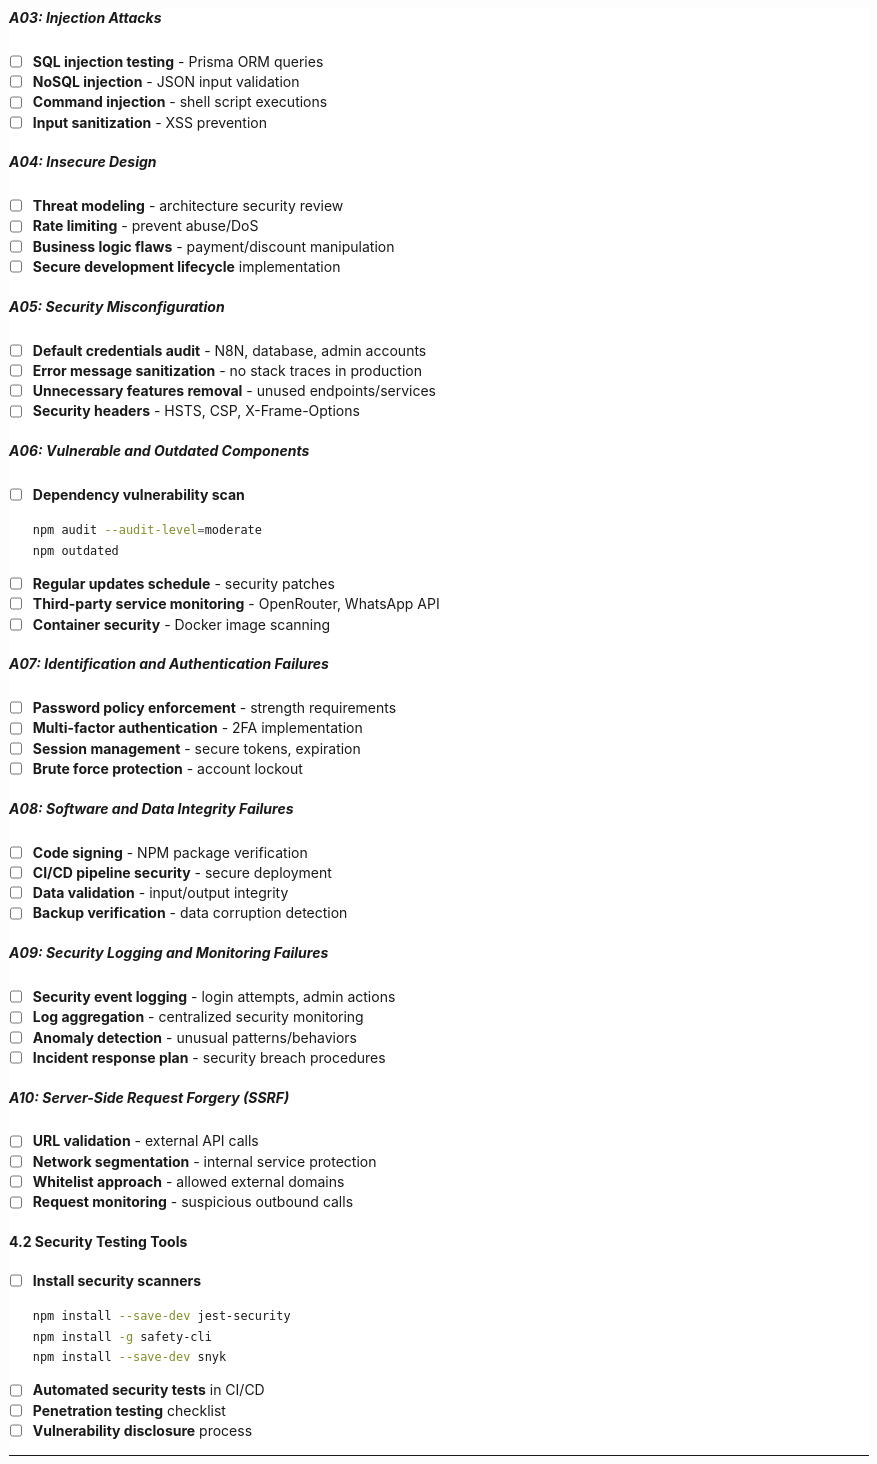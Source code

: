 ##### **A03: Injection Attacks**  
- [ ] **SQL injection testing** - Prisma ORM queries
- [ ] **NoSQL injection** - JSON input validation
- [ ] **Command injection** - shell script executions
- [ ] **Input sanitization** - XSS prevention

##### **A04: Insecure Design**
- [ ] **Threat modeling** - architecture security review
- [ ] **Rate limiting** - prevent abuse/DoS
- [ ] **Business logic flaws** - payment/discount manipulation
- [ ] **Secure development lifecycle** implementation

##### **A05: Security Misconfiguration**
- [ ] **Default credentials audit** - N8N, database, admin accounts
- [ ] **Error message sanitization** - no stack traces in production  
- [ ] **Unnecessary features removal** - unused endpoints/services
- [ ] **Security headers** - HSTS, CSP, X-Frame-Options

##### **A06: Vulnerable and Outdated Components**
- [ ] **Dependency vulnerability scan**
  ```bash
  npm audit --audit-level=moderate
  npm outdated
  ```
- [ ] **Regular updates schedule** - security patches
- [ ] **Third-party service monitoring** - OpenRouter, WhatsApp API
- [ ] **Container security** - Docker image scanning

##### **A07: Identification and Authentication Failures**
- [ ] **Password policy enforcement** - strength requirements
- [ ] **Multi-factor authentication** - 2FA implementation
- [ ] **Session management** - secure tokens, expiration
- [ ] **Brute force protection** - account lockout

##### **A08: Software and Data Integrity Failures**
- [ ] **Code signing** - NPM package verification
- [ ] **CI/CD pipeline security** - secure deployment
- [ ] **Data validation** - input/output integrity
- [ ] **Backup verification** - data corruption detection

##### **A09: Security Logging and Monitoring Failures**
- [ ] **Security event logging** - login attempts, admin actions
- [ ] **Log aggregation** - centralized security monitoring
- [ ] **Anomaly detection** - unusual patterns/behaviors
- [ ] **Incident response plan** - security breach procedures

##### **A10: Server-Side Request Forgery (SSRF)**
- [ ] **URL validation** - external API calls
- [ ] **Network segmentation** - internal service protection
- [ ] **Whitelist approach** - allowed external domains
- [ ] **Request monitoring** - suspicious outbound calls

#### **4.2 Security Testing Tools**
- [ ] **Install security scanners**
  ```bash
  npm install --save-dev jest-security
  npm install -g safety-cli
  npm install --save-dev snyk
  ```
- [ ] **Automated security tests** in CI/CD
- [ ] **Penetration testing** checklist
- [ ] **Vulnerability disclosure** process

---